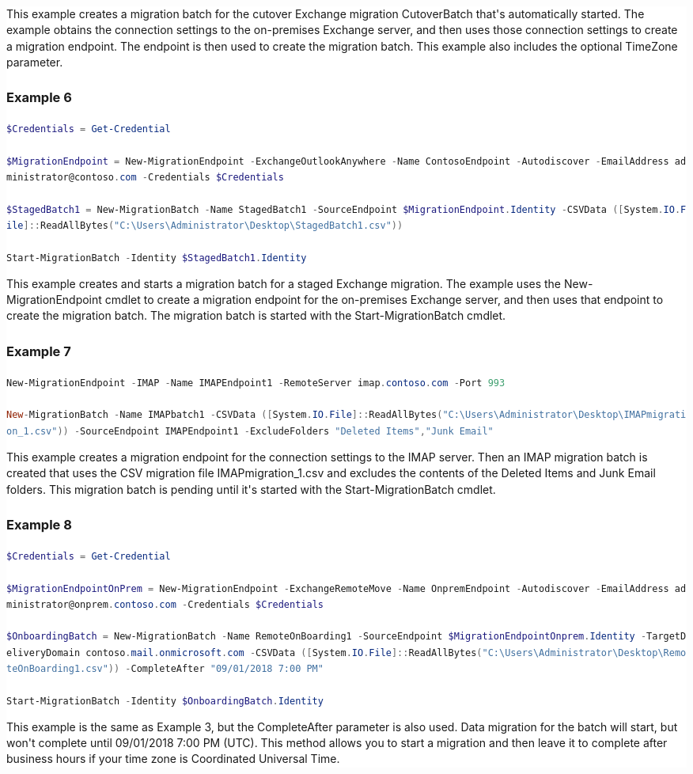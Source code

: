 This example creates a migration batch for the cutover Exchange migration CutoverBatch that's automatically started. The example obtains the connection settings to the on-premises Exchange server, and then uses those connection settings to create a migration endpoint. The endpoint is then used to create the migration batch. This example also includes the optional TimeZone parameter.

### Example 6
```powershell
$Credentials = Get-Credential

$MigrationEndpoint = New-MigrationEndpoint -ExchangeOutlookAnywhere -Name ContosoEndpoint -Autodiscover -EmailAddress administrator@contoso.com -Credentials $Credentials

$StagedBatch1 = New-MigrationBatch -Name StagedBatch1 -SourceEndpoint $MigrationEndpoint.Identity -CSVData ([System.IO.File]::ReadAllBytes("C:\Users\Administrator\Desktop\StagedBatch1.csv"))

Start-MigrationBatch -Identity $StagedBatch1.Identity
```

This example creates and starts a migration batch for a staged Exchange migration. The example uses the New-MigrationEndpoint cmdlet to create a migration endpoint for the on-premises Exchange server, and then uses that endpoint to create the migration batch. The migration batch is started with the Start-MigrationBatch cmdlet.

### Example 7
```powershell
New-MigrationEndpoint -IMAP -Name IMAPEndpoint1 -RemoteServer imap.contoso.com -Port 993

New-MigrationBatch -Name IMAPbatch1 -CSVData ([System.IO.File]::ReadAllBytes("C:\Users\Administrator\Desktop\IMAPmigration_1.csv")) -SourceEndpoint IMAPEndpoint1 -ExcludeFolders "Deleted Items","Junk Email"
```

This example creates a migration endpoint for the connection settings to the IMAP server. Then an IMAP migration batch is created that uses the CSV migration file IMAPmigration\_1.csv and excludes the contents of the Deleted Items and Junk Email folders. This migration batch is pending until it's started with the Start-MigrationBatch cmdlet.

### Example 8
```powershell
$Credentials = Get-Credential

$MigrationEndpointOnPrem = New-MigrationEndpoint -ExchangeRemoteMove -Name OnpremEndpoint -Autodiscover -EmailAddress administrator@onprem.contoso.com -Credentials $Credentials

$OnboardingBatch = New-MigrationBatch -Name RemoteOnBoarding1 -SourceEndpoint $MigrationEndpointOnprem.Identity -TargetDeliveryDomain contoso.mail.onmicrosoft.com -CSVData ([System.IO.File]::ReadAllBytes("C:\Users\Administrator\Desktop\RemoteOnBoarding1.csv")) -CompleteAfter "09/01/2018 7:00 PM"

Start-MigrationBatch -Identity $OnboardingBatch.Identity
```

This example is the same as Example 3, but the CompleteAfter parameter is also used. Data migration for the batch will start, but won't complete until 09/01/2018 7:00 PM (UTC). This method allows you to start a migration and then leave it to complete after business hours if your time zone is Coordinated Universal Time.

